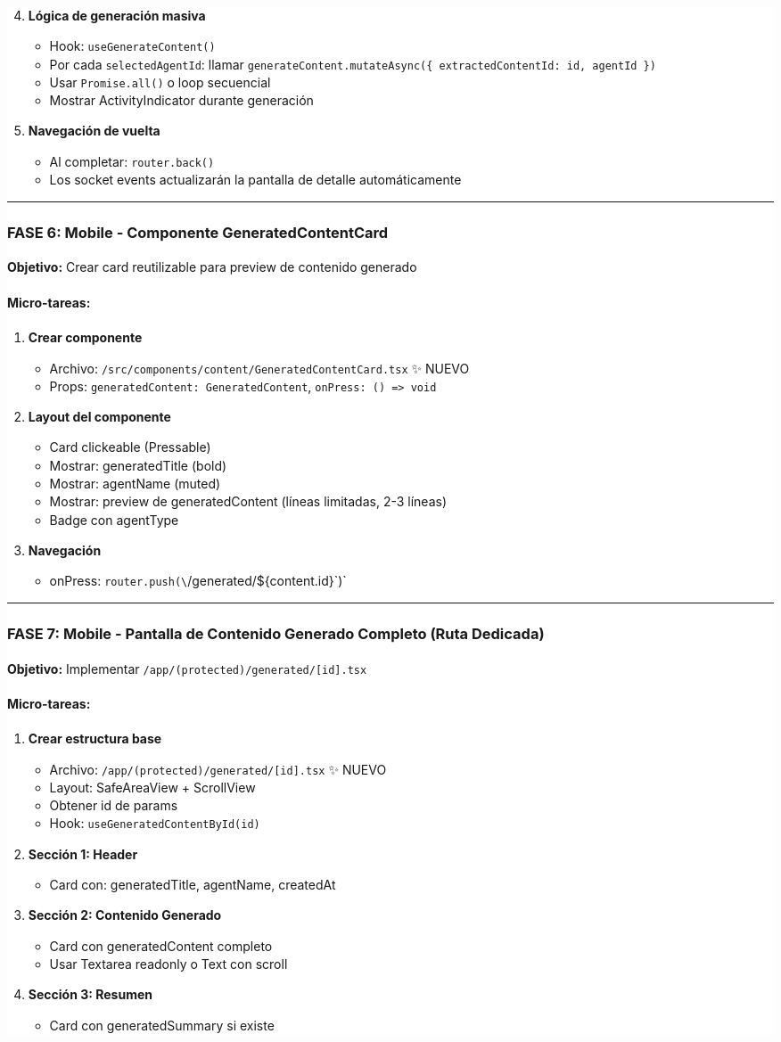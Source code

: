 4. **Lógica de generación masiva**
   - Hook: `useGenerateContent()`
   - Por cada `selectedAgentId`: llamar `generateContent.mutateAsync({ extractedContentId: id, agentId })`
   - Usar `Promise.all()` o loop secuencial
   - Mostrar ActivityIndicator durante generación

5. **Navegación de vuelta**
   - Al completar: `router.back()`
   - Los socket events actualizarán la pantalla de detalle automáticamente

---

### **FASE 6: Mobile - Componente GeneratedContentCard**
**Objetivo:** Crear card reutilizable para preview de contenido generado

#### Micro-tareas:
1. **Crear componente**
   - Archivo: `/src/components/content/GeneratedContentCard.tsx` ✨ NUEVO
   - Props: `generatedContent: GeneratedContent`, `onPress: () => void`

2. **Layout del componente**
   - Card clickeable (Pressable)
   - Mostrar: generatedTitle (bold)
   - Mostrar: agentName (muted)
   - Mostrar: preview de generatedContent (líneas limitadas, 2-3 líneas)
   - Badge con agentType

3. **Navegación**
   - onPress: `router.push(\`/generated/\${content.id}\`)`

---

### **FASE 7: Mobile - Pantalla de Contenido Generado Completo (Ruta Dedicada)**
**Objetivo:** Implementar `/app/(protected)/generated/[id].tsx`

#### Micro-tareas:
1. **Crear estructura base**
   - Archivo: `/app/(protected)/generated/[id].tsx` ✨ NUEVO
   - Layout: SafeAreaView + ScrollView
   - Obtener id de params
   - Hook: `useGeneratedContentById(id)`

2. **Sección 1: Header**
   - Card con: generatedTitle, agentName, createdAt

3. **Sección 2: Contenido Generado**
   - Card con generatedContent completo
   - Usar Textarea readonly o Text con scroll

4. **Sección 3: Resumen**
   - Card con generatedSummary si existe
